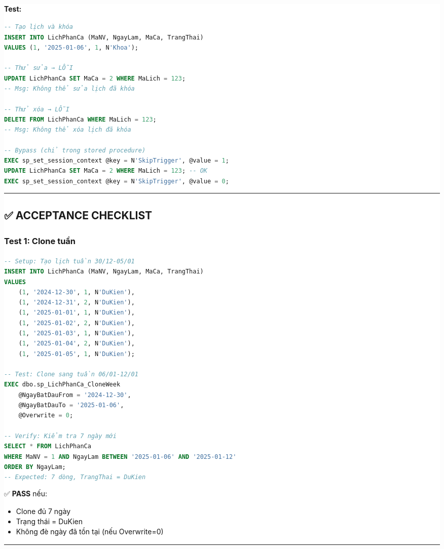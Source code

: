 **Test:**
```sql
-- Tạo lịch và khóa
INSERT INTO LichPhanCa (MaNV, NgayLam, MaCa, TrangThai)
VALUES (1, '2025-01-06', 1, N'Khoa');

-- Thử sửa → LỖI
UPDATE LichPhanCa SET MaCa = 2 WHERE MaLich = 123;
-- Msg: Không thể sửa lịch đã khóa

-- Thử xóa → LỖI
DELETE FROM LichPhanCa WHERE MaLich = 123;
-- Msg: Không thể xóa lịch đã khóa

-- Bypass (chỉ trong stored procedure)
EXEC sp_set_session_context @key = N'SkipTrigger', @value = 1;
UPDATE LichPhanCa SET MaCa = 2 WHERE MaLich = 123; -- OK
EXEC sp_set_session_context @key = N'SkipTrigger', @value = 0;
```

---

## ✅ ACCEPTANCE CHECKLIST

### Test 1: Clone tuần
```sql
-- Setup: Tạo lịch tuần 30/12-05/01
INSERT INTO LichPhanCa (MaNV, NgayLam, MaCa, TrangThai)
VALUES 
    (1, '2024-12-30', 1, N'DuKien'),
    (1, '2024-12-31', 2, N'DuKien'),
    (1, '2025-01-01', 1, N'DuKien'),
    (1, '2025-01-02', 2, N'DuKien'),
    (1, '2025-01-03', 1, N'DuKien'),
    (1, '2025-01-04', 2, N'DuKien'),
    (1, '2025-01-05', 1, N'DuKien');

-- Test: Clone sang tuần 06/01-12/01
EXEC dbo.sp_LichPhanCa_CloneWeek
    @NgayBatDauFrom = '2024-12-30',
    @NgayBatDauTo = '2025-01-06',
    @Overwrite = 0;

-- Verify: Kiểm tra 7 ngày mới
SELECT * FROM LichPhanCa 
WHERE MaNV = 1 AND NgayLam BETWEEN '2025-01-06' AND '2025-01-12'
ORDER BY NgayLam;
-- Expected: 7 dòng, TrangThai = DuKien
```

✅ **PASS** nếu:
- Clone đủ 7 ngày
- Trạng thái = DuKien
- Không đè ngày đã tồn tại (nếu Overwrite=0)

---